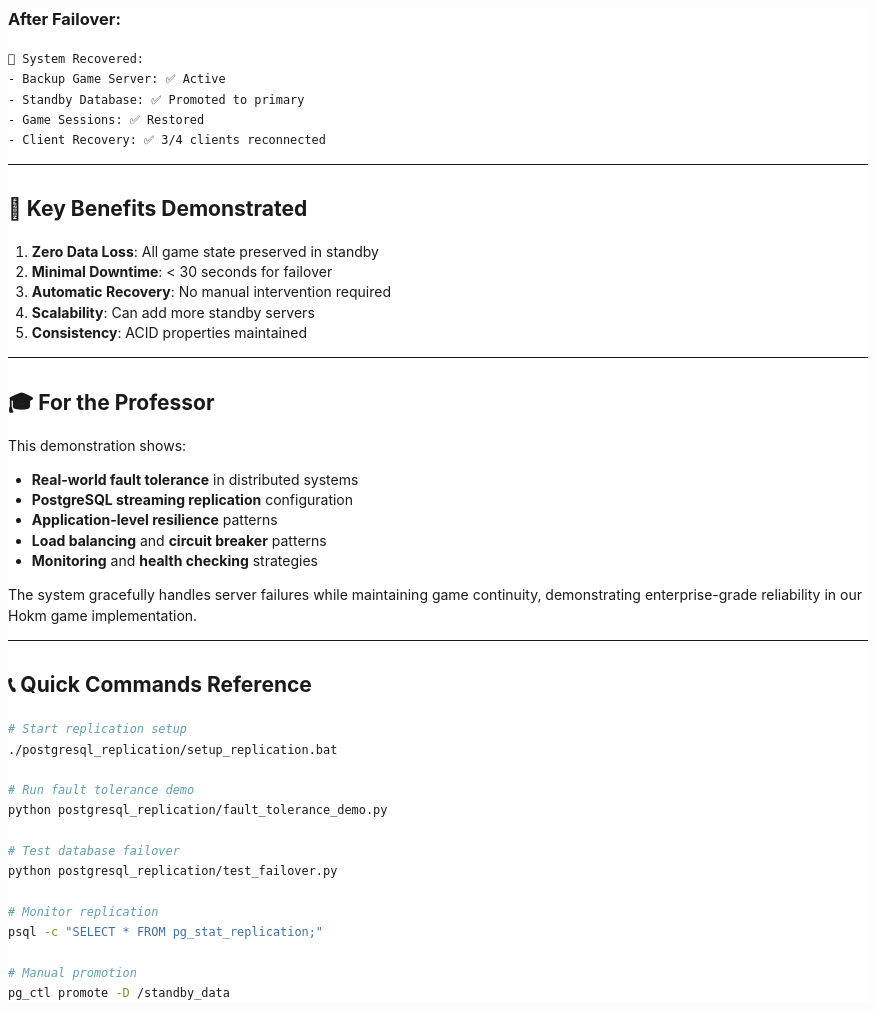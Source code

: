 ### **After Failover:**
```
🔄 System Recovered:
- Backup Game Server: ✅ Active
- Standby Database: ✅ Promoted to primary
- Game Sessions: ✅ Restored
- Client Recovery: ✅ 3/4 clients reconnected
```

---

## 📝 Key Benefits Demonstrated

1. **Zero Data Loss**: All game state preserved in standby
2. **Minimal Downtime**: < 30 seconds for failover
3. **Automatic Recovery**: No manual intervention required
4. **Scalability**: Can add more standby servers
5. **Consistency**: ACID properties maintained

---

## 🎓 For the Professor

This demonstration shows:

- **Real-world fault tolerance** in distributed systems
- **PostgreSQL streaming replication** configuration
- **Application-level resilience** patterns  
- **Load balancing** and **circuit breaker** patterns
- **Monitoring** and **health checking** strategies

The system gracefully handles server failures while maintaining game continuity, demonstrating enterprise-grade reliability in our Hokm game implementation.

---

## 📞 Quick Commands Reference

```bash
# Start replication setup
./postgresql_replication/setup_replication.bat

# Run fault tolerance demo
python postgresql_replication/fault_tolerance_demo.py

# Test database failover
python postgresql_replication/test_failover.py

# Monitor replication
psql -c "SELECT * FROM pg_stat_replication;"

# Manual promotion
pg_ctl promote -D /standby_data
```

